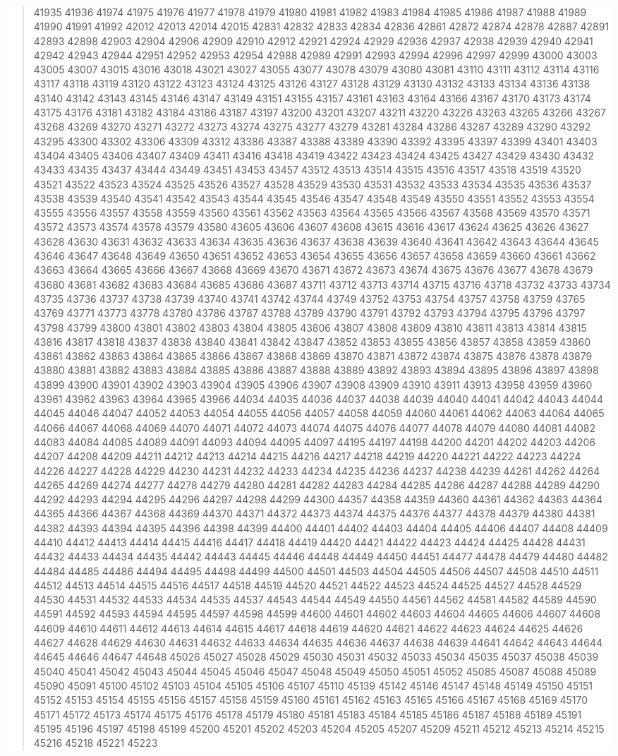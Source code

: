 > 41935 41936 41974 41975 41976 41977 41978 41979 41980 41981 41982 41983 41984 41985 41986 41987 41988 41989 41990 41991 41992 42012 42013 42014 42015 42831 42832 42833 42834 42836 42861 42872 42874 42878 42887 42891 42893 42898 42903 42904 42906 42909 42910 42912 42921 42924 42929 42936 42937 42938 42939 42940 42941 42942 42943 42944 42951 42952 42953 42954 42988 42989 42991 42993 42994 42996 42997 42999 43000 43003 43005 43007 43015 43016 43018 43021 43027 43055 43077 43078 43079 43080 43081 43110 43111 43112 43114 43116 43117 43118 43119 43120 43122 43123 43124 43125 43126 43127 43128 43129 43130 43132 43133 43134 43136 43138 43140 43142 43143 43145 43146 43147 43149 43151 43155 43157 43161 43163 43164 43166 43167 43170 43173 43174 43175 43176 43181 43182 43184 43186 43187 43197 43200 43201 43207 43211 43220 43226 43263 43265 43266 43267 43268 43269 43270 43271 43272 43273 43274 43275 43277 43279 43281 43284 43286 43287 43289 43290 43292 43295 43300 43302 43306 43309 43312 43386 43387 43388 43389 43390 43392 43395 43397 43399 43401 43403 43404 43405 43406 43407 43409 43411 43416 43418 43419 43422 43423 43424 43425 43427 43429 43430 43432 43433 43435 43437 43444 43449 43451 43453 43457 43512 43513 43514 43515 43516 43517 43518 43519 43520 43521 43522 43523 43524 43525 43526 43527 43528 43529 43530 43531 43532 43533 43534 43535 43536 43537 43538 43539 43540 43541 43542 43543 43544 43545 43546 43547 43548 43549 43550 43551 43552 43553 43554 43555 43556 43557 43558 43559 43560 43561 43562 43563 43564 43565 43566 43567 43568 43569 43570 43571 43572 43573 43574 43578 43579 43580 43605 43606 43607 43608 43615 43616 43617 43624 43625 43626 43627 43628 43630 43631 43632 43633 43634 43635 43636 43637 43638 43639 43640 43641 43642 43643 43644 43645 43646 43647 43648 43649 43650 43651 43652 43653 43654 43655 43656 43657 43658 43659 43660 43661 43662 43663 43664 43665 43666 43667 43668 43669 43670 43671 43672 43673 43674 43675 43676 43677 43678 43679 43680 43681 43682 43683 43684 43685 43686 43687 43711 43712 43713 43714 43715 43716 43718 43732 43733 43734 43735 43736 43737 43738 43739 43740 43741 43742 43744 43749 43752 43753 43754 43757 43758 43759 43765 43769 43771 43773 43778 43780 43786 43787 43788 43789 43790 43791 43792 43793 43794 43795 43796 43797 43798 43799 43800 43801 43802 43803 43804 43805 43806 43807 43808 43809 43810 43811 43813 43814 43815 43816 43817 43818 43837 43838 43840 43841 43842 43847 43852 43853 43855 43856 43857 43858 43859 43860 43861 43862 43863 43864 43865 43866 43867 43868 43869 43870 43871 43872 43874 43875 43876 43878 43879 43880 43881 43882 43883 43884 43885 43886 43887 43888 43889 43892 43893 43894 43895 43896 43897 43898 43899 43900 43901 43902 43903 43904 43905 43906 43907 43908 43909 43910 43911 43913 43958 43959 43960 43961 43962 43963 43964 43965 43966 44034 44035 44036 44037 44038 44039 44040 44041 44042 44043 44044 44045 44046 44047 44052 44053 44054 44055 44056 44057 44058 44059 44060 44061 44062 44063 44064 44065 44066 44067 44068 44069 44070 44071 44072 44073 44074 44075 44076 44077 44078 44079 44080 44081 44082 44083 44084 44085 44089 44091 44093 44094 44095 44097 44195 44197 44198 44200 44201 44202 44203 44206 44207 44208 44209 44211 44212 44213 44214 44215 44216 44217 44218 44219 44220 44221 44222 44223 44224 44226 44227 44228 44229 44230 44231 44232 44233 44234 44235 44236 44237 44238 44239 44261 44262 44264 44265 44269 44274 44277 44278 44279 44280 44281 44282 44283 44284 44285 44286 44287 44288 44289 44290 44292 44293 44294 44295 44296 44297 44298 44299 44300 44357 44358 44359 44360 44361 44362 44363 44364 44365 44366 44367 44368 44369 44370 44371 44372 44373 44374 44375 44376 44377 44378 44379 44380 44381 44382 44393 44394 44395 44396 44398 44399 44400 44401 44402 44403 44404 44405 44406 44407 44408 44409 44410 44412 44413 44414 44415 44416 44417 44418 44419 44420 44421 44422 44423 44424 44425 44428 44431 44432 44433 44434 44435 44442 44443 44445 44446 44448 44449 44450 44451 44477 44478 44479 44480 44482 44484 44485 44486 44494 44495 44498 44499 44500 44501 44503 44504 44505 44506 44507 44508 44510 44511 44512 44513 44514 44515 44516 44517 44518 44519 44520 44521 44522 44523 44524 44525 44527 44528 44529 44530 44531 44532 44533 44534 44535 44537 44543 44544 44549 44550 44561 44562 44581 44582 44589 44590 44591 44592 44593 44594 44595 44597 44598 44599 44600 44601 44602 44603 44604 44605 44606 44607 44608 44609 44610 44611 44612 44613 44614 44615 44617 44618 44619 44620 44621 44622 44623 44624 44625 44626 44627 44628 44629 44630 44631 44632 44633 44634 44635 44636 44637 44638 44639 44641 44642 44643 44644 44645 44646 44647 44648 45026 45027 45028 45029 45030 45031 45032 45033 45034 45035 45037 45038 45039 45040 45041 45042 45043 45044 45045 45046 45047 45048 45049 45050 45051 45052 45085 45087 45088 45089 45090 45091 45100 45102 45103 45104 45105 45106 45107 45110 45139 45142 45146 45147 45148 45149 45150 45151 45152 45153 45154 45155 45156 45157 45158 45159 45160 45161 45162 45163 45165 45166 45167 45168 45169 45170 45171 45172 45173 45174 45175 45176 45178 45179 45180 45181 45183 45184 45185 45186 45187 45188 45189 45191 45195 45196 45197 45198 45199 45200 45201 45202 45203 45204 45205 45207 45209 45211 45212 45213 45214 45215 45216 45218 45221 45223 
